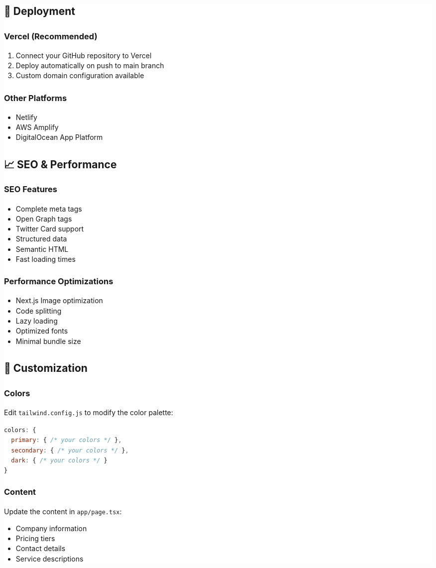 ## 🚀 Deployment

### Vercel (Recommended)
1. Connect your GitHub repository to Vercel
2. Deploy automatically on push to main branch
3. Custom domain configuration available

### Other Platforms
- Netlify
- AWS Amplify
- DigitalOcean App Platform

## 📈 SEO & Performance

### SEO Features
- Complete meta tags
- Open Graph tags
- Twitter Card support
- Structured data
- Semantic HTML
- Fast loading times

### Performance Optimizations
- Next.js Image optimization
- Code splitting
- Lazy loading
- Optimized fonts
- Minimal bundle size

## 🔧 Customization

### Colors
Edit `tailwind.config.js` to modify the color palette:
```javascript
colors: {
  primary: { /* your colors */ },
  secondary: { /* your colors */ },
  dark: { /* your colors */ }
}
```

### Content
Update the content in `app/page.tsx`:
- Company information
- Pricing tiers
- Contact details
- Service descriptions
